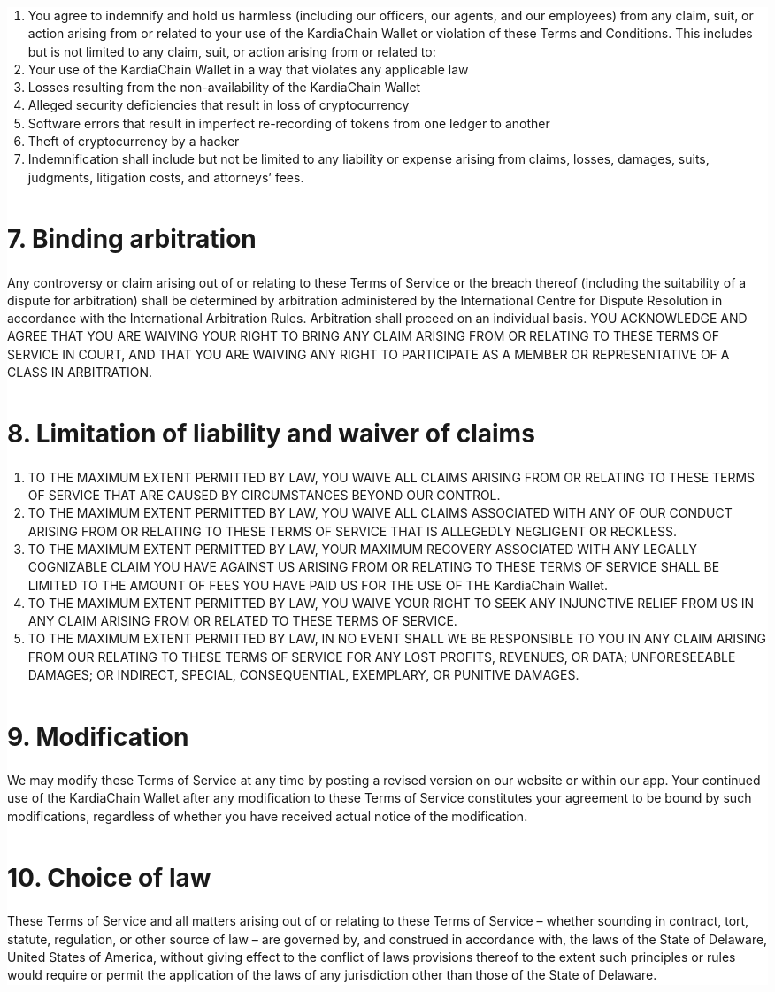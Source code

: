 1. You agree to indemnify and hold us harmless (including our officers, our agents, and our employees) from any claim, suit, or action arising from or related to your use of the KardiaChain Wallet or violation of these Terms and Conditions. This includes but is not limited to any claim, suit, or action arising from or related to:
2. Your use of the KardiaChain Wallet in a way that violates any applicable law
3. Losses resulting from the non-availability of the KardiaChain Wallet
4. Alleged security deficiencies that result in loss of cryptocurrency
5. Software errors that result in imperfect re-recording of tokens from one ledger to another
6. Theft of cryptocurrency by a hacker
7. Indemnification shall include but not be limited to any liability or expense arising from claims, losses, damages, suits, judgments, litigation costs, and attorneys’ fees.
 
# 7. Binding arbitration
Any controversy or claim arising out of or relating to these Terms of Service or the breach thereof (including the suitability of a dispute for arbitration) shall be determined by arbitration administered by the International Centre for Dispute Resolution in accordance with the International Arbitration Rules. Arbitration shall proceed on an individual basis. YOU ACKNOWLEDGE AND AGREE THAT YOU ARE WAIVING YOUR RIGHT TO BRING ANY CLAIM ARISING FROM OR RELATING TO THESE TERMS OF SERVICE IN COURT, AND THAT YOU ARE WAIVING ANY RIGHT TO PARTICIPATE AS A MEMBER OR REPRESENTATIVE OF A CLASS IN ARBITRATION.

# 8. Limitation of liability and waiver of claims
1. TO THE MAXIMUM EXTENT PERMITTED BY LAW, YOU WAIVE ALL CLAIMS ARISING FROM OR RELATING TO THESE TERMS OF SERVICE THAT ARE CAUSED BY CIRCUMSTANCES BEYOND OUR CONTROL.
2. TO THE MAXIMUM EXTENT PERMITTED BY LAW, YOU WAIVE ALL CLAIMS ASSOCIATED WITH ANY OF OUR CONDUCT ARISING FROM OR RELATING TO THESE TERMS OF SERVICE THAT IS ALLEGEDLY NEGLIGENT OR RECKLESS.
3. TO THE MAXIMUM EXTENT PERMITTED BY LAW, YOUR MAXIMUM RECOVERY ASSOCIATED WITH ANY LEGALLY COGNIZABLE CLAIM YOU HAVE AGAINST US ARISING FROM OR RELATING TO THESE TERMS OF SERVICE SHALL BE LIMITED TO THE AMOUNT OF FEES YOU HAVE PAID US FOR THE USE OF THE KardiaChain Wallet.
4. TO THE MAXIMUM EXTENT PERMITTED BY LAW, YOU WAIVE YOUR RIGHT TO SEEK ANY INJUNCTIVE RELIEF FROM US IN ANY CLAIM ARISING FROM OR RELATED TO THESE TERMS OF SERVICE.
5. TO THE MAXIMUM EXTENT PERMITTED BY LAW, IN NO EVENT SHALL WE BE RESPONSIBLE TO YOU IN ANY CLAIM ARISING FROM OUR RELATING TO THESE TERMS OF SERVICE FOR ANY LOST PROFITS, REVENUES, OR DATA; UNFORESEEABLE DAMAGES; OR INDIRECT, SPECIAL, CONSEQUENTIAL, EXEMPLARY, OR PUNITIVE DAMAGES.
 
# 9. Modification

We may modify these Terms of Service at any time by posting a revised version on our website or within our app. Your continued use of the KardiaChain Wallet after any modification to these Terms of Service constitutes your agreement to be bound by such modifications, regardless of whether you have received actual notice of the modification.

# 10. Choice of law
These Terms of Service and all matters arising out of or relating to these Terms of Service – whether sounding in contract, tort, statute, regulation, or other source of law – are governed by, and construed in accordance with, the laws of the State of Delaware, United States of America, without giving effect to the conflict of laws provisions thereof to the extent such principles or rules would require or permit the application of the laws of any jurisdiction other than those of the State of Delaware.
